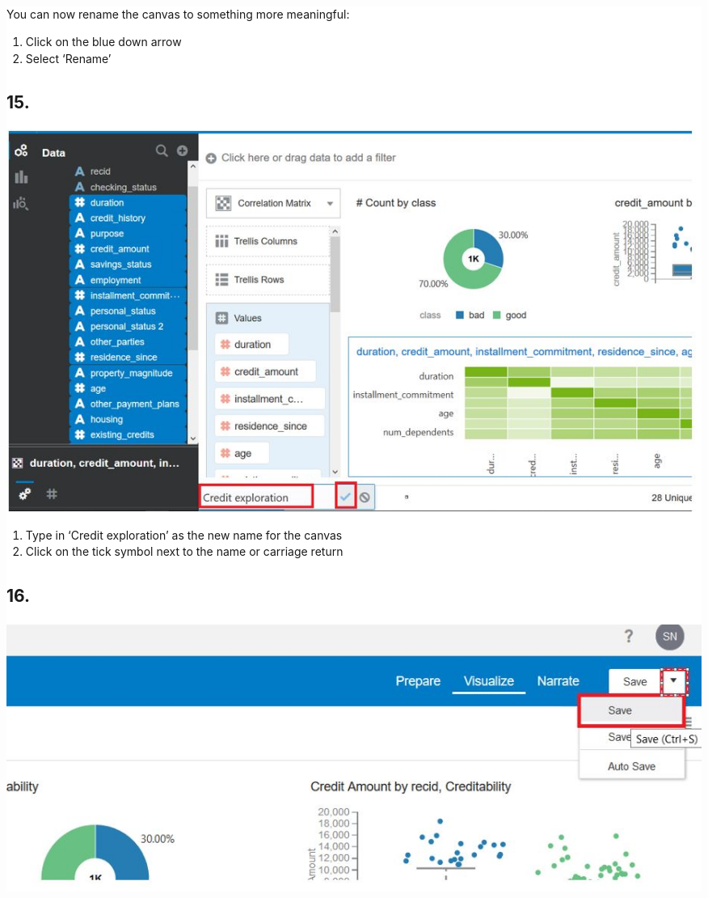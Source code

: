 
You can now rename the canvas to something more meaningful:

1.	Click on  the blue down arrow
2.	Select ‘Rename’

## 15.

![](./images/img24.jpg)

1.	Type in ‘Credit exploration’ as the new name for the canvas
2.	Click on the tick symbol next to the name or carriage return

## 16.

![](./images/img25.jpg)
